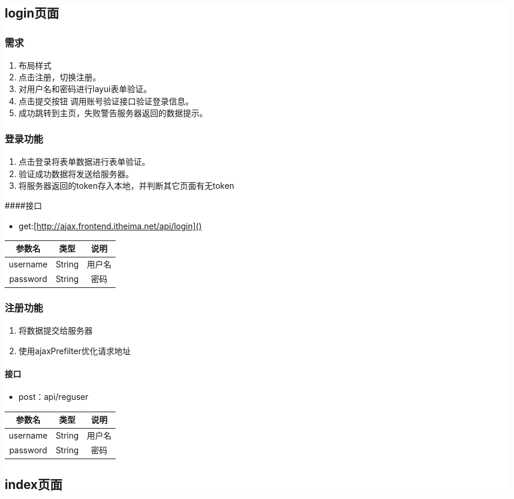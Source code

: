 ## login页面

### 需求

1. 布局样式
2. 点击注册，切换注册。
3. 对用户名和密码进行layui表单验证。
4. 点击提交按钮 调用账号验证接口验证登录信息。
5. 成功跳转到主页，失败警告服务器返回的数据提示。



### 登录功能

1. 点击登录将表单数据进行表单验证。
2. 验证成功数据将发送给服务器。
3. 将服务器返回的token存入本地，并判断其它页面有无token



####接口

+ get:[http://ajax.frontend.itheima.net/api/login]()

|  参数名  |  类型  |  说明  |
| :------: | :----: | :----: |
| username | String | 用户名 |
| password | String |  密码  |



### 注册功能

1. 将数据提交给服务器

2. 使用ajaxPrefilter优化请求地址




#### 接口

+ post：api/reguser 

|  参数名  |  类型  |  说明  |
| :------: | :----: | :----: |
| username | String | 用户名 |
| password | String |  密码  |







## index页面

